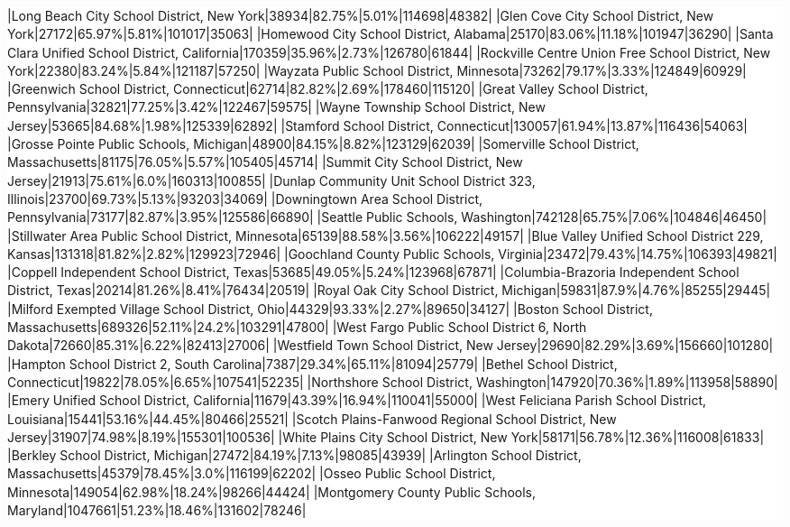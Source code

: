 |Long Beach City School District, New York|38934|82.75%|5.01%|$114698|$48382|
|Glen Cove City School District, New York|27172|65.97%|5.81%|$101017|$35063|
|Homewood City School District, Alabama|25170|83.06%|11.18%|$101947|$36290|
|Santa Clara Unified School District, California|170359|35.96%|2.73%|$126780|$61844|
|Rockville Centre Union Free School District, New York|22380|83.24%|5.84%|$121187|$57250|
|Wayzata Public School District, Minnesota|73262|79.17%|3.33%|$124849|$60929|
|Greenwich School District, Connecticut|62714|82.82%|2.69%|$178460|$115120|
|Great Valley School District, Pennsylvania|32821|77.25%|3.42%|$122467|$59575|
|Wayne Township School District, New Jersey|53665|84.68%|1.98%|$125339|$62892|
|Stamford School District, Connecticut|130057|61.94%|13.87%|$116436|$54063|
|Grosse Pointe Public Schools, Michigan|48900|84.15%|8.82%|$123129|$62039|
|Somerville School District, Massachusetts|81175|76.05%|5.57%|$105405|$45714|
|Summit City School District, New Jersey|21913|75.61%|6.0%|$160313|$100855|
|Dunlap Community Unit School District 323, Illinois|23700|69.73%|5.13%|$93203|$34069|
|Downingtown Area School District, Pennsylvania|73177|82.87%|3.95%|$125586|$66890|
|Seattle Public Schools, Washington|742128|65.75%|7.06%|$104846|$46450|
|Stillwater Area Public School District, Minnesota|65139|88.58%|3.56%|$106222|$49157|
|Blue Valley Unified School District 229, Kansas|131318|81.82%|2.82%|$129923|$72946|
|Goochland County Public Schools, Virginia|23472|79.43%|14.75%|$106393|$49821|
|Coppell Independent School District, Texas|53685|49.05%|5.24%|$123968|$67871|
|Columbia-Brazoria Independent School District, Texas|20214|81.26%|8.41%|$76434|$20519|
|Royal Oak City School District, Michigan|59831|87.9%|4.76%|$85255|$29445|
|Milford Exempted Village School District, Ohio|44329|93.33%|2.27%|$89650|$34127|
|Boston School District, Massachusetts|689326|52.11%|24.2%|$103291|$47800|
|West Fargo Public School District 6, North Dakota|72660|85.31%|6.22%|$82413|$27006|
|Westfield Town School District, New Jersey|29690|82.29%|3.69%|$156660|$101280|
|Hampton School District 2, South Carolina|7387|29.34%|65.11%|$81094|$25779|
|Bethel School District, Connecticut|19822|78.05%|6.65%|$107541|$52235|
|Northshore School District, Washington|147920|70.36%|1.89%|$113958|$58890|
|Emery Unified School District, California|11679|43.39%|16.94%|$110041|$55000|
|West Feliciana Parish School District, Louisiana|15441|53.16%|44.45%|$80466|$25521|
|Scotch Plains-Fanwood Regional School District, New Jersey|31907|74.98%|8.19%|$155301|$100536|
|White Plains City School District, New York|58171|56.78%|12.36%|$116008|$61833|
|Berkley School District, Michigan|27472|84.19%|7.13%|$98085|$43939|
|Arlington School District, Massachusetts|45379|78.45%|3.0%|$116199|$62202|
|Osseo Public School District, Minnesota|149054|62.98%|18.24%|$98266|$44424|
|Montgomery County Public Schools, Maryland|1047661|51.23%|18.46%|$131602|$78246|